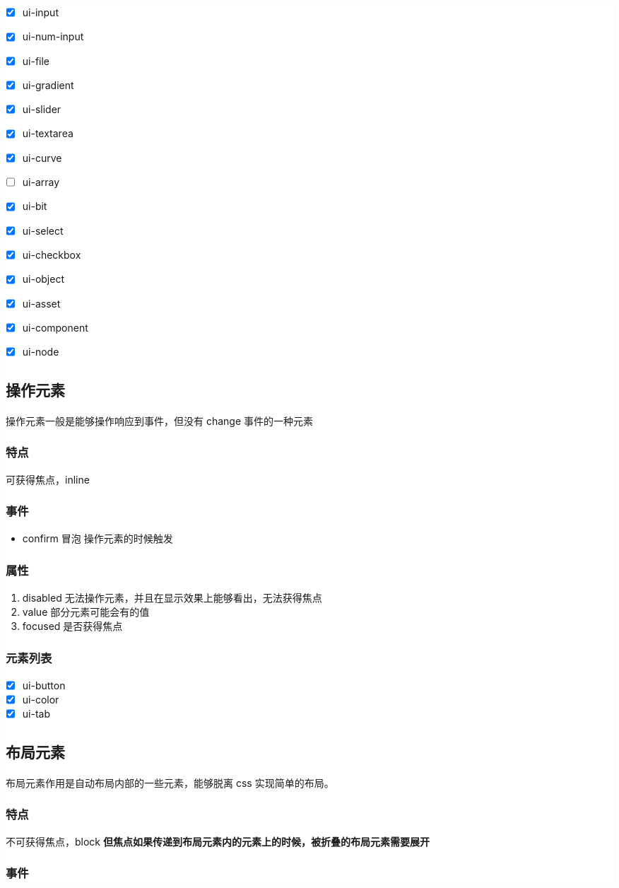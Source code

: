 - [x] ui-input
- [x] ui-num-input
- [x] ui-file
- [x] ui-gradient
- [x] ui-slider
- [x] ui-textarea
- [x] ui-curve
- [ ] ui-array

- [x] ui-bit
- [x] ui-select
- [x] ui-checkbox
- [x] ui-object
- [x] ui-asset
- [x] ui-component
- [x] ui-node

## 操作元素

操作元素一般是能够操作响应到事件，但没有 change 事件的一种元素

### 特点

可获得焦点，inline

### 事件

- confirm 冒泡
  操作元素的时候触发

### 属性

1. disabled 无法操作元素，并且在显示效果上能够看出，无法获得焦点
2. value 部分元素可能会有的值
3. focused 是否获得焦点

### 元素列表

- [x] ui-button
- [x] ui-color
- [x] ui-tab

## 布局元素

布局元素作用是自动布局内部的一些元素，能够脱离 css 实现简单的布局。

### 特点

不可获得焦点，block
**但焦点如果传递到布局元素内的元素上的时候，被折叠的布局元素需要展开**

### 事件
